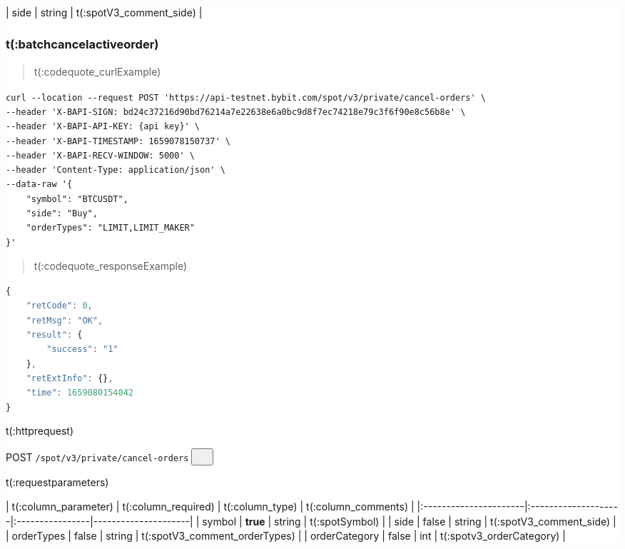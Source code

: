 | side                  | string          | t(:spotV3_comment_side)     |


### t(:batchcancelactiveorder)
> t(:codequote_curlExample)

```console
curl --location --request POST 'https://api-testnet.bybit.com/spot/v3/private/cancel-orders' \
--header 'X-BAPI-SIGN: bd24c37216d90bd76214a7e22638e6a0bc9d8f7ec74218e79c3f6f90e8c56b8e' \
--header 'X-BAPI-API-KEY: {api key}' \
--header 'X-BAPI-TIMESTAMP: 1659078150737' \
--header 'X-BAPI-RECV-WINDOW: 5000' \
--header 'Content-Type: application/json' \
--data-raw '{
    "symbol": "BTCUSDT",
    "side": "Buy",
    "orderTypes": "LIMIT,LIMIT_MAKER"
}'
```

```python--pybit
```

> t(:codequote_responseExample)

```javascript
{
    "retCode": 0,
    "retMsg": "OK",
    "result": {
        "success": "1"
    },
    "retExtInfo": {},
    "time": 1659080154042
}
```

[//]: # (<aside class="notice">)

[//]: # (t&#40;:spotCancelTips&#41;)

[//]: # (</aside>)

<p class="fake_header">t(:httprequest)</p>
POST
<code><span id=soBatchCancel>/spot/v3/private/cancel-orders</span></code>
<button class="clipboard_button" data-clipboard-action="copy" data-clipboard-target="#soBatchCancel"><img src="/images/copy_to_clipboard.png" height=15 width=15></img></button>

<p class="fake_header">t(:requestparameters)</p>
| t(:column_parameter)  | t(:column_required) | t(:column_type) | t(:column_comments) |
|:----------------------|:--------------------|:----------------|---------------------|
| symbol                | <b>true</b>         | string          | t(:spotSymbol)      |
| side                  | false               | string          | t(:spotV3_comment_side) |
| orderTypes            | false               | string          | t(:spotV3_comment_orderTypes) |
| orderCategory        | false               | int             | t(:spotv3_orderCategory)    |


[//]: # (t&#40;:spotNormalCancelTips&#41;)